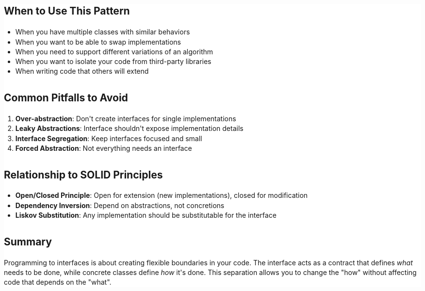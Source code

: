 ## When to Use This Pattern

- When you have multiple classes with similar behaviors
- When you want to be able to swap implementations
- When you need to support different variations of an algorithm
- When you want to isolate your code from third-party libraries
- When writing code that others will extend

## Common Pitfalls to Avoid

1. **Over-abstraction**: Don't create interfaces for single implementations
2. **Leaky Abstractions**: Interface shouldn't expose implementation details
3. **Interface Segregation**: Keep interfaces focused and small
4. **Forced Abstraction**: Not everything needs an interface

## Relationship to SOLID Principles

- **Open/Closed Principle**: Open for extension (new implementations), closed for modification
- **Dependency Inversion**: Depend on abstractions, not concretions
- **Liskov Substitution**: Any implementation should be substitutable for the interface

## Summary

Programming to interfaces is about creating flexible boundaries in your code. The interface acts as a contract that defines *what* needs to be done, while concrete classes define *how* it's done. This separation allows you to change the "how" without affecting code that depends on the "what".
